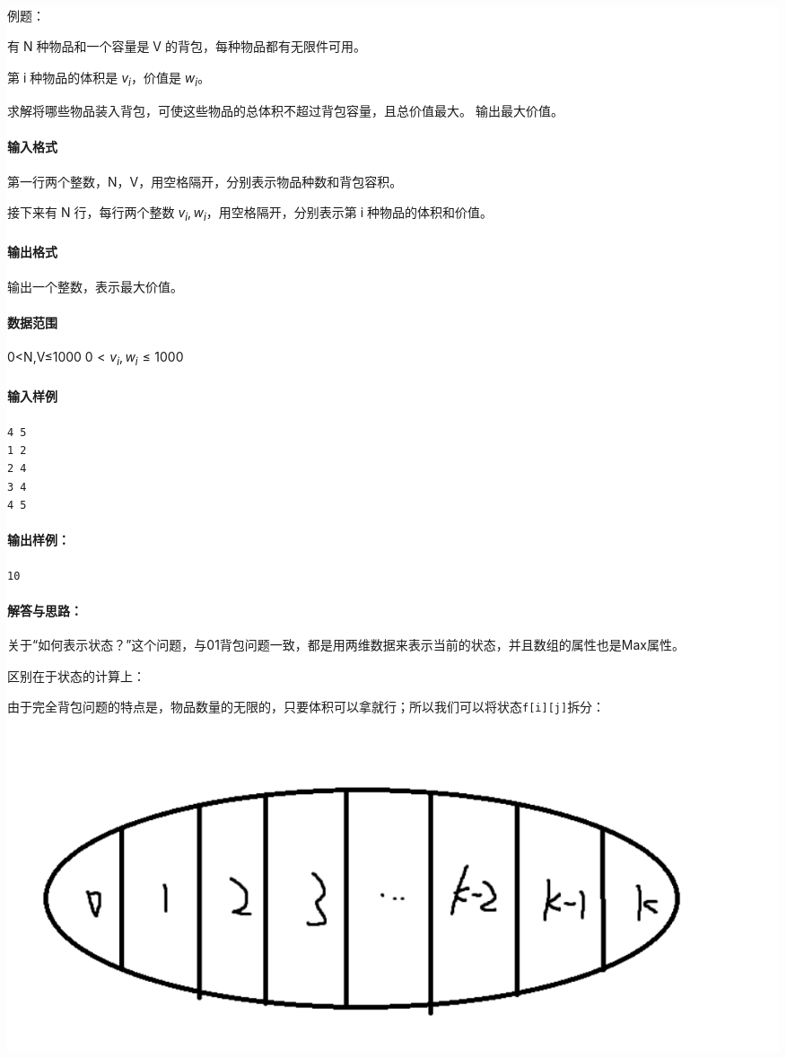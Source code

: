 例题：

有 N 种物品和一个容量是 V 的背包，每种物品都有无限件可用。

第 i 种物品的体积是 $v_i$，价值是 $w_i$。

求解将哪些物品装入背包，可使这些物品的总体积不超过背包容量，且总价值最大。
输出最大价值。

#### 输入格式

第一行两个整数，N，V，用空格隔开，分别表示物品种数和背包容积。

接下来有 N 行，每行两个整数 $v_i,w_i$，用空格隔开，分别表示第 i 种物品的体积和价值。

#### 输出格式

输出一个整数，表示最大价值。

#### 数据范围

0<N,V≤1000
$0<v_i,w_i≤1000$

#### 输入样例

```
4 5
1 2
2 4
3 4
4 5
```

#### 输出样例：

```
10
```



#### 解答与思路：

关于“如何表示状态？”这个问题，与01背包问题一致，都是用两维数据来表示当前的状态，并且数组的属性也是Max属性。

区别在于状态的计算上：

由于完全背包问题的特点是，物品数量的无限的，只要体积可以拿就行；所以我们可以将状态`f[i][j]`拆分：

![image-20211030114035706](背包问题.assets/image-20211030114035706.png)
